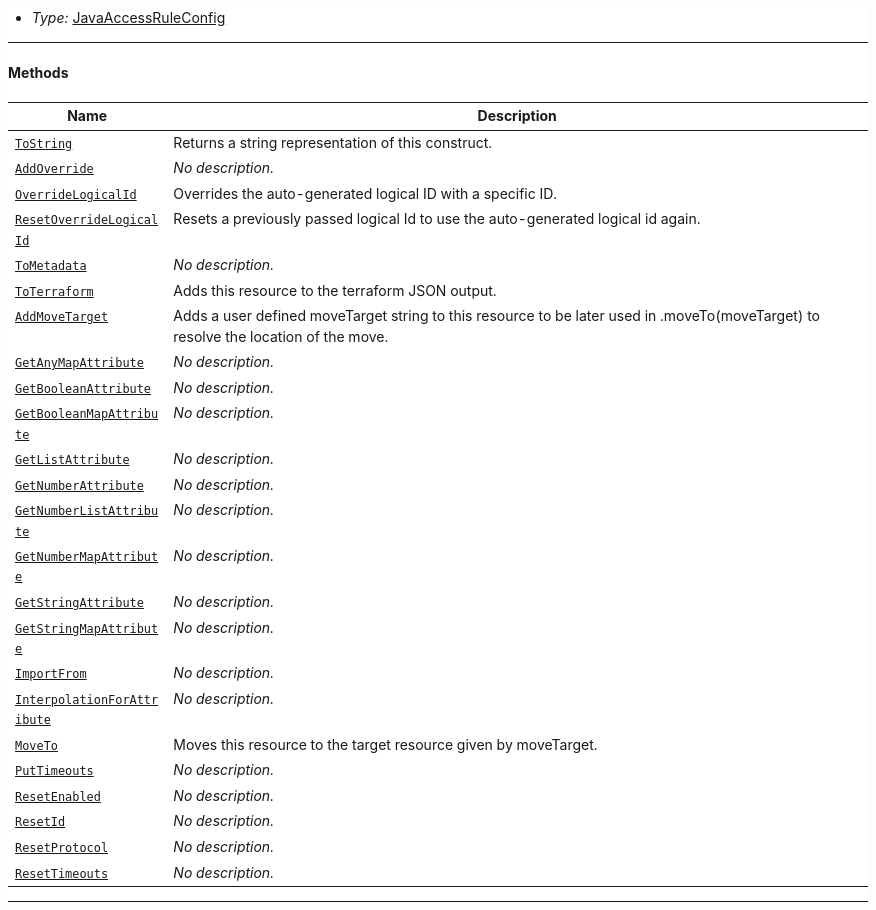 - *Type:* <a href="#@cdktf/provider-oraclepaas.javaAccessRule.JavaAccessRuleConfig">JavaAccessRuleConfig</a>

---

#### Methods <a name="Methods" id="Methods"></a>

| **Name** | **Description** |
| --- | --- |
| <code><a href="#@cdktf/provider-oraclepaas.javaAccessRule.JavaAccessRule.toString">ToString</a></code> | Returns a string representation of this construct. |
| <code><a href="#@cdktf/provider-oraclepaas.javaAccessRule.JavaAccessRule.addOverride">AddOverride</a></code> | *No description.* |
| <code><a href="#@cdktf/provider-oraclepaas.javaAccessRule.JavaAccessRule.overrideLogicalId">OverrideLogicalId</a></code> | Overrides the auto-generated logical ID with a specific ID. |
| <code><a href="#@cdktf/provider-oraclepaas.javaAccessRule.JavaAccessRule.resetOverrideLogicalId">ResetOverrideLogicalId</a></code> | Resets a previously passed logical Id to use the auto-generated logical id again. |
| <code><a href="#@cdktf/provider-oraclepaas.javaAccessRule.JavaAccessRule.toMetadata">ToMetadata</a></code> | *No description.* |
| <code><a href="#@cdktf/provider-oraclepaas.javaAccessRule.JavaAccessRule.toTerraform">ToTerraform</a></code> | Adds this resource to the terraform JSON output. |
| <code><a href="#@cdktf/provider-oraclepaas.javaAccessRule.JavaAccessRule.addMoveTarget">AddMoveTarget</a></code> | Adds a user defined moveTarget string to this resource to be later used in .moveTo(moveTarget) to resolve the location of the move. |
| <code><a href="#@cdktf/provider-oraclepaas.javaAccessRule.JavaAccessRule.getAnyMapAttribute">GetAnyMapAttribute</a></code> | *No description.* |
| <code><a href="#@cdktf/provider-oraclepaas.javaAccessRule.JavaAccessRule.getBooleanAttribute">GetBooleanAttribute</a></code> | *No description.* |
| <code><a href="#@cdktf/provider-oraclepaas.javaAccessRule.JavaAccessRule.getBooleanMapAttribute">GetBooleanMapAttribute</a></code> | *No description.* |
| <code><a href="#@cdktf/provider-oraclepaas.javaAccessRule.JavaAccessRule.getListAttribute">GetListAttribute</a></code> | *No description.* |
| <code><a href="#@cdktf/provider-oraclepaas.javaAccessRule.JavaAccessRule.getNumberAttribute">GetNumberAttribute</a></code> | *No description.* |
| <code><a href="#@cdktf/provider-oraclepaas.javaAccessRule.JavaAccessRule.getNumberListAttribute">GetNumberListAttribute</a></code> | *No description.* |
| <code><a href="#@cdktf/provider-oraclepaas.javaAccessRule.JavaAccessRule.getNumberMapAttribute">GetNumberMapAttribute</a></code> | *No description.* |
| <code><a href="#@cdktf/provider-oraclepaas.javaAccessRule.JavaAccessRule.getStringAttribute">GetStringAttribute</a></code> | *No description.* |
| <code><a href="#@cdktf/provider-oraclepaas.javaAccessRule.JavaAccessRule.getStringMapAttribute">GetStringMapAttribute</a></code> | *No description.* |
| <code><a href="#@cdktf/provider-oraclepaas.javaAccessRule.JavaAccessRule.importFrom">ImportFrom</a></code> | *No description.* |
| <code><a href="#@cdktf/provider-oraclepaas.javaAccessRule.JavaAccessRule.interpolationForAttribute">InterpolationForAttribute</a></code> | *No description.* |
| <code><a href="#@cdktf/provider-oraclepaas.javaAccessRule.JavaAccessRule.moveTo">MoveTo</a></code> | Moves this resource to the target resource given by moveTarget. |
| <code><a href="#@cdktf/provider-oraclepaas.javaAccessRule.JavaAccessRule.putTimeouts">PutTimeouts</a></code> | *No description.* |
| <code><a href="#@cdktf/provider-oraclepaas.javaAccessRule.JavaAccessRule.resetEnabled">ResetEnabled</a></code> | *No description.* |
| <code><a href="#@cdktf/provider-oraclepaas.javaAccessRule.JavaAccessRule.resetId">ResetId</a></code> | *No description.* |
| <code><a href="#@cdktf/provider-oraclepaas.javaAccessRule.JavaAccessRule.resetProtocol">ResetProtocol</a></code> | *No description.* |
| <code><a href="#@cdktf/provider-oraclepaas.javaAccessRule.JavaAccessRule.resetTimeouts">ResetTimeouts</a></code> | *No description.* |

---
